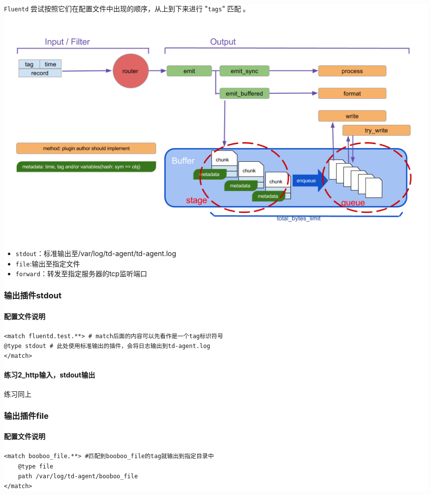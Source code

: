 `Fluentd` 尝试按照它们在配置文件中出现的顺序，从上到下来进行 "`tags`" 匹配 。

![Fluentd v1.0 Plugin API Overview](pic/04.png)

- `stdout`：标准输出至/var/log/td-agent/td-agent.log
- `file`:输出至指定文件
- `forward`：转发至指定服务器的tcp监听端口

### 输出插件stdout

#### 配置文件说明

```shell
<match fluentd.test.**> # match后面的内容可以先看作是一个tag标识符号
@type stdout # 此处使用标准输出的插件，会将日志输出到td-agent.log
</match>
```

#### 练习2_http输入，stdout输出

练习同上

### 输出插件file

#### 配置文件说明

```shell
<match booboo_file.**> #匹配到booboo_file的tag就输出到指定目录中
    @type file
    path /var/log/td-agent/booboo_file
</match>
```

